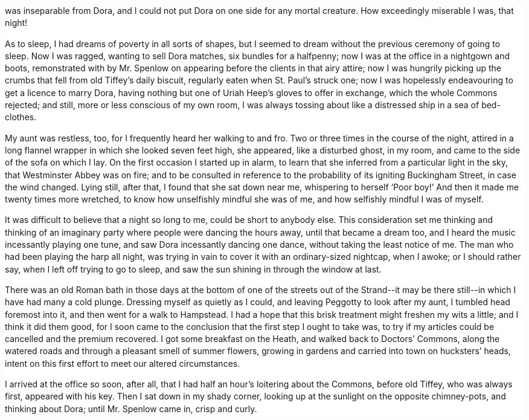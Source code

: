was inseparable from Dora, and I could not put Dora on one side for any
mortal creature. How exceedingly miserable I was, that night!

As to sleep, I had dreams of poverty in all sorts of shapes, but I
seemed to dream without the previous ceremony of going to sleep. Now I
was ragged, wanting to sell Dora matches, six bundles for a halfpenny;
now I was at the office in a nightgown and boots, remonstrated with by
Mr. Spenlow on appearing before the clients in that airy attire; now
I was hungrily picking up the crumbs that fell from old Tiffey’s
daily biscuit, regularly eaten when St. Paul’s struck one; now I was
hopelessly endeavouring to get a licence to marry Dora, having nothing
but one of Uriah Heep’s gloves to offer in exchange, which the whole
Commons rejected; and still, more or less conscious of my own room, I
was always tossing about like a distressed ship in a sea of bed-clothes.

My aunt was restless, too, for I frequently heard her walking to and
fro. Two or three times in the course of the night, attired in a long
flannel wrapper in which she looked seven feet high, she appeared, like
a disturbed ghost, in my room, and came to the side of the sofa on which
I lay. On the first occasion I started up in alarm, to learn that she
inferred from a particular light in the sky, that Westminster Abbey
was on fire; and to be consulted in reference to the probability of its
igniting Buckingham Street, in case the wind changed. Lying still, after
that, I found that she sat down near me, whispering to herself ‘Poor
boy!’ And then it made me twenty times more wretched, to know how
unselfishly mindful she was of me, and how selfishly mindful I was of
myself.

It was difficult to believe that a night so long to me, could be short
to anybody else. This consideration set me thinking and thinking of an
imaginary party where people were dancing the hours away, until that
became a dream too, and I heard the music incessantly playing one tune,
and saw Dora incessantly dancing one dance, without taking the least
notice of me. The man who had been playing the harp all night, was
trying in vain to cover it with an ordinary-sized nightcap, when I
awoke; or I should rather say, when I left off trying to go to sleep,
and saw the sun shining in through the window at last.

There was an old Roman bath in those days at the bottom of one of the
streets out of the Strand--it may be there still--in which I have had
many a cold plunge. Dressing myself as quietly as I could, and leaving
Peggotty to look after my aunt, I tumbled head foremost into it,
and then went for a walk to Hampstead. I had a hope that this brisk
treatment might freshen my wits a little; and I think it did them good,
for I soon came to the conclusion that the first step I ought to take
was, to try if my articles could be cancelled and the premium recovered.
I got some breakfast on the Heath, and walked back to Doctors’ Commons,
along the watered roads and through a pleasant smell of summer flowers,
growing in gardens and carried into town on hucksters’ heads, intent on
this first effort to meet our altered circumstances.

I arrived at the office so soon, after all, that I had half an hour’s
loitering about the Commons, before old Tiffey, who was always first,
appeared with his key. Then I sat down in my shady corner, looking up
at the sunlight on the opposite chimney-pots, and thinking about Dora;
until Mr. Spenlow came in, crisp and curly.
